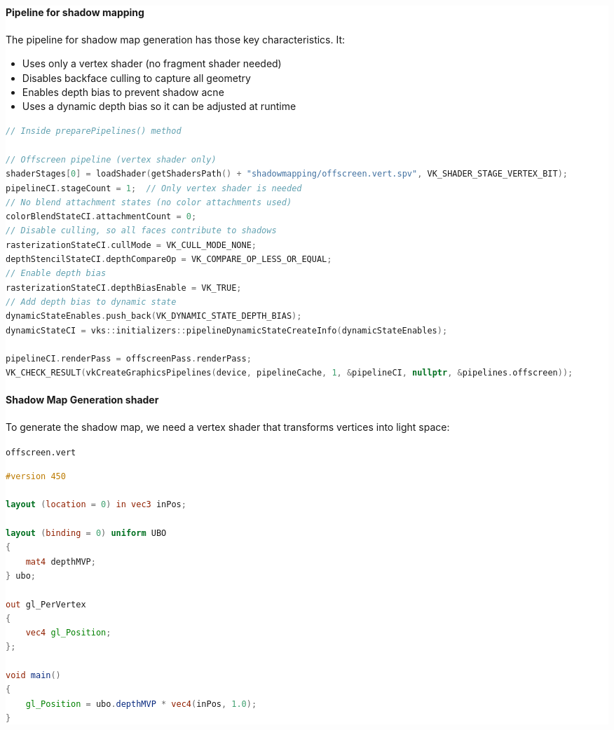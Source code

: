 #### Pipeline for shadow mapping

The pipeline for shadow map generation has those key characteristics. It:
- Uses only a vertex shader (no fragment shader needed)
- Disables backface culling to capture all geometry
- Enables depth bias to prevent shadow acne
- Uses a dynamic depth bias so it can be adjusted at runtime

```cpp
// Inside preparePipelines() method

// Offscreen pipeline (vertex shader only)
shaderStages[0] = loadShader(getShadersPath() + "shadowmapping/offscreen.vert.spv", VK_SHADER_STAGE_VERTEX_BIT);
pipelineCI.stageCount = 1;  // Only vertex shader is needed
// No blend attachment states (no color attachments used)
colorBlendStateCI.attachmentCount = 0;
// Disable culling, so all faces contribute to shadows
rasterizationStateCI.cullMode = VK_CULL_MODE_NONE;
depthStencilStateCI.depthCompareOp = VK_COMPARE_OP_LESS_OR_EQUAL;
// Enable depth bias
rasterizationStateCI.depthBiasEnable = VK_TRUE;
// Add depth bias to dynamic state
dynamicStateEnables.push_back(VK_DYNAMIC_STATE_DEPTH_BIAS);
dynamicStateCI = vks::initializers::pipelineDynamicStateCreateInfo(dynamicStateEnables);

pipelineCI.renderPass = offscreenPass.renderPass;
VK_CHECK_RESULT(vkCreateGraphicsPipelines(device, pipelineCache, 1, &pipelineCI, nullptr, &pipelines.offscreen));
```


#### Shadow Map Generation shader

To generate the shadow map, we need a vertex shader that transforms vertices into light space:

`offscreen.vert`
```glsl
#version 450

layout (location = 0) in vec3 inPos;

layout (binding = 0) uniform UBO 
{
    mat4 depthMVP;
} ubo;

out gl_PerVertex 
{
    vec4 gl_Position;   
};

void main()
{
    gl_Position = ubo.depthMVP * vec4(inPos, 1.0);
}
```

